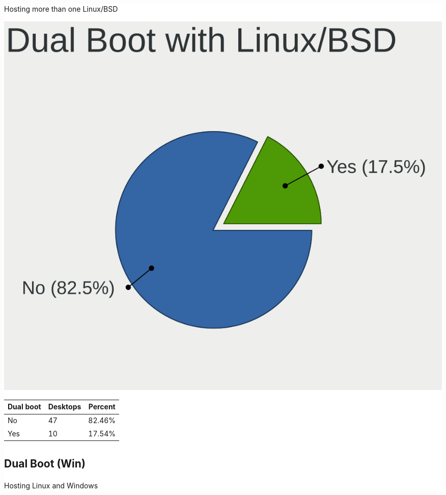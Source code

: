Hosting more than one Linux/BSD

![Dual Boot with Linux/BSD](./images/pie_chart/os_dual_boot.svg)


| Dual boot | Desktops | Percent |
|-----------|----------|---------|
| No        | 47       | 82.46%  |
| Yes       | 10       | 17.54%  |

Dual Boot (Win)
---------------

Hosting Linux and Windows
